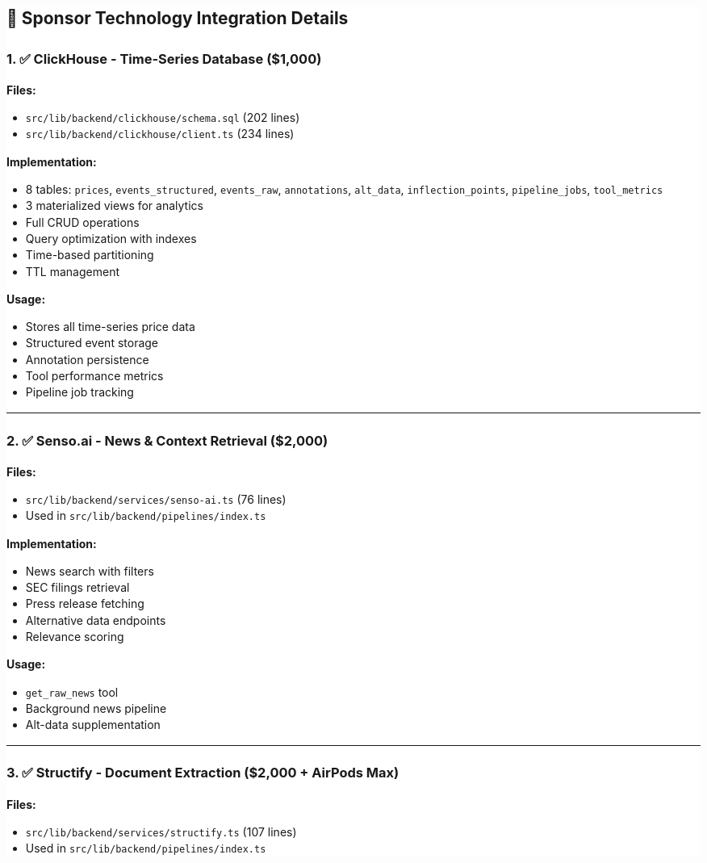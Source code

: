 
## 🎯 Sponsor Technology Integration Details

### 1. ✅ ClickHouse - Time-Series Database ($1,000)

**Files:**
- `src/lib/backend/clickhouse/schema.sql` (202 lines)
- `src/lib/backend/clickhouse/client.ts` (234 lines)

**Implementation:**
- 8 tables: `prices`, `events_structured`, `events_raw`, `annotations`, `alt_data`, `inflection_points`, `pipeline_jobs`, `tool_metrics`
- 3 materialized views for analytics
- Full CRUD operations
- Query optimization with indexes
- Time-based partitioning
- TTL management

**Usage:**
- Stores all time-series price data
- Structured event storage
- Annotation persistence
- Tool performance metrics
- Pipeline job tracking

---

### 2. ✅ Senso.ai - News & Context Retrieval ($2,000)

**Files:**
- `src/lib/backend/services/senso-ai.ts` (76 lines)
- Used in `src/lib/backend/pipelines/index.ts`

**Implementation:**
- News search with filters
- SEC filings retrieval
- Press release fetching
- Alternative data endpoints
- Relevance scoring

**Usage:**
- `get_raw_news` tool
- Background news pipeline
- Alt-data supplementation

---

### 3. ✅ Structify - Document Extraction ($2,000 + AirPods Max)

**Files:**
- `src/lib/backend/services/structify.ts` (107 lines)
- Used in `src/lib/backend/pipelines/index.ts`
